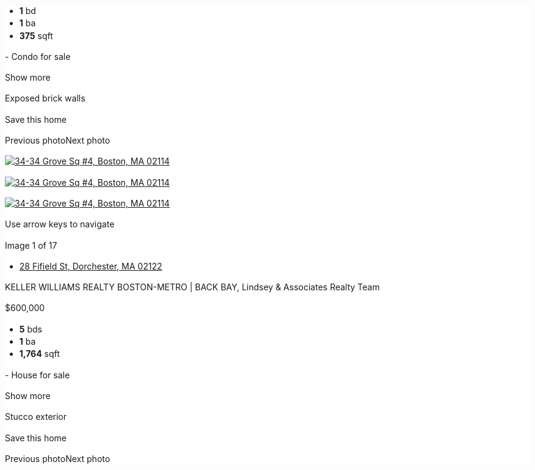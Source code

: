 





- **1** bd
- **1** ba
- **375** sqft

\- Condo for sale

Show more

Exposed brick walls

Save this home

Previous photoNext photo

[![34-34 Grove Sq #4, Boston, MA 02114](https://photos.zillowstatic.com/fp/b18533f68dd36bb27866cb17dfed8189-p_e.jpg)](https://www.zillow.com/homedetails/34-34-Grove-Sq-4-Boston-MA-02114/400807038_zpid/)

[![34-34 Grove Sq #4, Boston, MA 02114](https://photos.zillowstatic.com/fp/ea788c08188c33d7e732335677cebdcf-p_e.jpg)](https://www.zillow.com/homedetails/34-34-Grove-Sq-4-Boston-MA-02114/400807038_zpid/)

[![34-34 Grove Sq #4, Boston, MA 02114](https://photos.zillowstatic.com/fp/3bfe477749732b9963dff4930ec5081f-p_e.jpg)](https://www.zillow.com/homedetails/34-34-Grove-Sq-4-Boston-MA-02114/400807038_zpid/)

Use arrow keys to navigate

Image 1 of 17

- [28 Fifield St, Dorchester, MA 02122](https://www.zillow.com/homedetails/28-Fifield-St-Dorchester-MA-02122/59109140_zpid/)

KELLER WILLIAMS REALTY BOSTON-METRO \| BACK BAY, Lindsey & Associates Realty Team





$600,000







- **5** bds
- **1** ba
- **1,764** sqft

\- House for sale

Show more

Stucco exterior

Save this home

Previous photoNext photo
